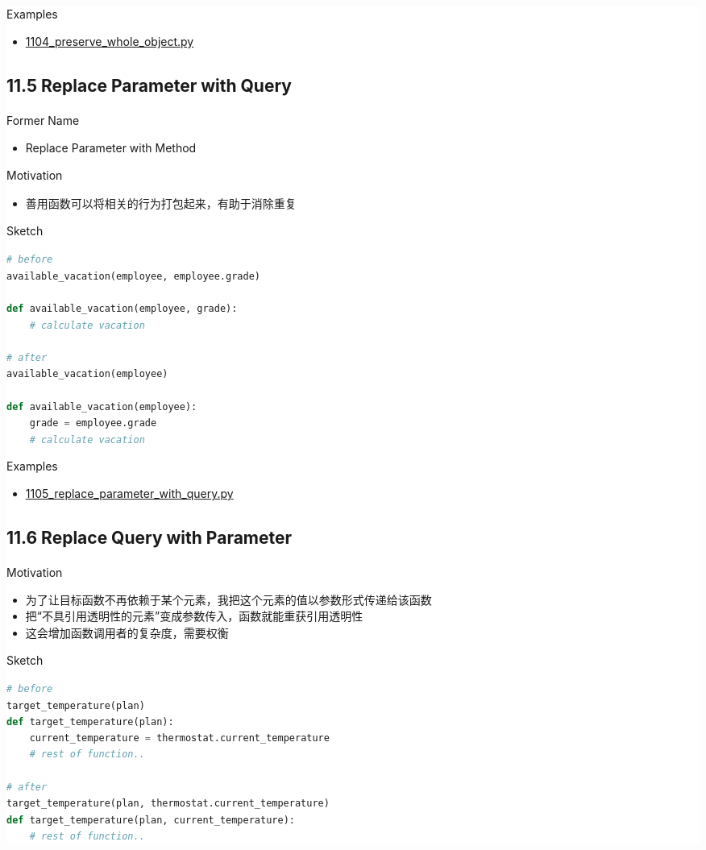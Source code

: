 Examples

- [1104_preserve_whole_object.py](./1104_preserve_whole_object.py)

## 11.5 Replace Parameter with Query

Former Name

- Replace Parameter with Method

Motivation

- 善用函数可以将相关的行为打包起来，有助于消除重复

Sketch

```python
# before
available_vacation(employee, employee.grade)

def available_vacation(employee, grade):
    # calculate vacation

# after
available_vacation(employee)

def available_vacation(employee):
    grade = employee.grade
    # calculate vacation
```

Examples

- [1105_replace_parameter_with_query.py](./1105_replace_parameter_with_query.py)

## 11.6 Replace Query with Parameter

Motivation

- 为了让目标函数不再依赖于某个元素，我把这个元素的值以参数形式传递给该函数
- 把“不具引用透明性的元素”变成参数传入，函数就能重获引用透明性
- 这会增加函数调用者的复杂度，需要权衡

Sketch

```python
# before
target_temperature(plan)
def target_temperature(plan):
    current_temperature = thermostat.current_temperature
    # rest of function..

# after
target_temperature(plan, thermostat.current_temperature)
def target_temperature(plan, current_temperature):
    # rest of function..
```
